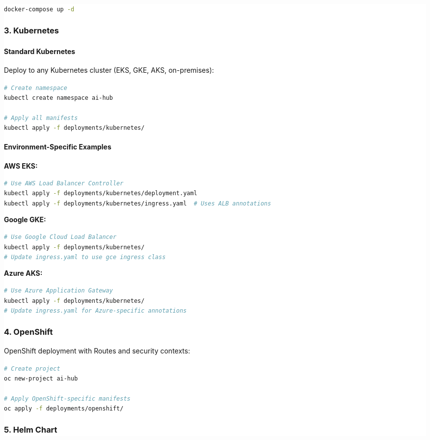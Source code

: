 ```bash
docker-compose up -d
```

### 3. Kubernetes

#### Standard Kubernetes

Deploy to any Kubernetes cluster (EKS, GKE, AKS, on-premises):

```bash
# Create namespace
kubectl create namespace ai-hub

# Apply all manifests
kubectl apply -f deployments/kubernetes/
```

#### Environment-Specific Examples

**AWS EKS:**

```bash
# Use AWS Load Balancer Controller
kubectl apply -f deployments/kubernetes/deployment.yaml
kubectl apply -f deployments/kubernetes/ingress.yaml  # Uses ALB annotations
```

**Google GKE:**

```bash
# Use Google Cloud Load Balancer
kubectl apply -f deployments/kubernetes/
# Update ingress.yaml to use gce ingress class
```

**Azure AKS:**

```bash
# Use Azure Application Gateway
kubectl apply -f deployments/kubernetes/
# Update ingress.yaml for Azure-specific annotations
```

### 4. OpenShift

OpenShift deployment with Routes and security contexts:

```bash
# Create project
oc new-project ai-hub

# Apply OpenShift-specific manifests
oc apply -f deployments/openshift/
```

### 5. Helm Chart
